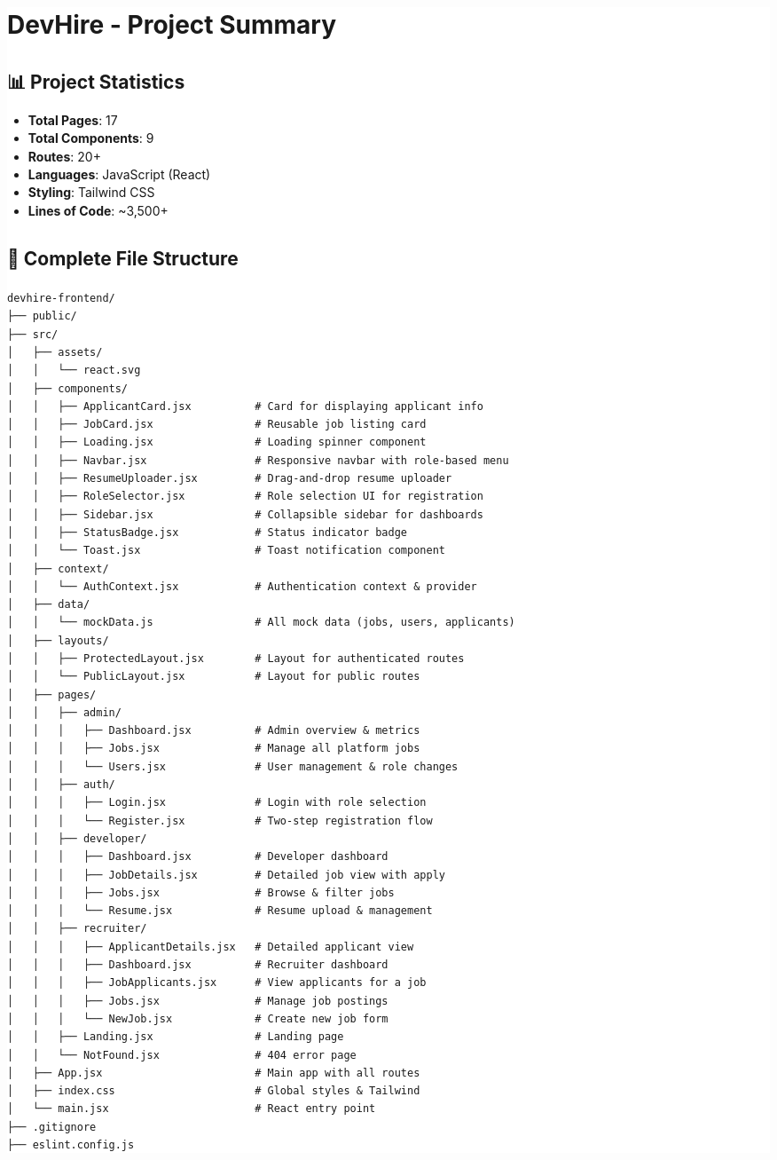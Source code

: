 # DevHire - Project Summary

## 📊 Project Statistics

- **Total Pages**: 17
- **Total Components**: 9
- **Routes**: 20+
- **Languages**: JavaScript (React)
- **Styling**: Tailwind CSS
- **Lines of Code**: ~3,500+

## 📁 Complete File Structure

```
devhire-frontend/
├── public/
├── src/
│   ├── assets/
│   │   └── react.svg
│   ├── components/
│   │   ├── ApplicantCard.jsx          # Card for displaying applicant info
│   │   ├── JobCard.jsx                # Reusable job listing card
│   │   ├── Loading.jsx                # Loading spinner component
│   │   ├── Navbar.jsx                 # Responsive navbar with role-based menu
│   │   ├── ResumeUploader.jsx         # Drag-and-drop resume uploader
│   │   ├── RoleSelector.jsx           # Role selection UI for registration
│   │   ├── Sidebar.jsx                # Collapsible sidebar for dashboards
│   │   ├── StatusBadge.jsx            # Status indicator badge
│   │   └── Toast.jsx                  # Toast notification component
│   ├── context/
│   │   └── AuthContext.jsx            # Authentication context & provider
│   ├── data/
│   │   └── mockData.js                # All mock data (jobs, users, applicants)
│   ├── layouts/
│   │   ├── ProtectedLayout.jsx        # Layout for authenticated routes
│   │   └── PublicLayout.jsx           # Layout for public routes
│   ├── pages/
│   │   ├── admin/
│   │   │   ├── Dashboard.jsx          # Admin overview & metrics
│   │   │   ├── Jobs.jsx               # Manage all platform jobs
│   │   │   └── Users.jsx              # User management & role changes
│   │   ├── auth/
│   │   │   ├── Login.jsx              # Login with role selection
│   │   │   └── Register.jsx           # Two-step registration flow
│   │   ├── developer/
│   │   │   ├── Dashboard.jsx          # Developer dashboard
│   │   │   ├── JobDetails.jsx         # Detailed job view with apply
│   │   │   ├── Jobs.jsx               # Browse & filter jobs
│   │   │   └── Resume.jsx             # Resume upload & management
│   │   ├── recruiter/
│   │   │   ├── ApplicantDetails.jsx   # Detailed applicant view
│   │   │   ├── Dashboard.jsx          # Recruiter dashboard
│   │   │   ├── JobApplicants.jsx      # View applicants for a job
│   │   │   ├── Jobs.jsx               # Manage job postings
│   │   │   └── NewJob.jsx             # Create new job form
│   │   ├── Landing.jsx                # Landing page
│   │   └── NotFound.jsx               # 404 error page
│   ├── App.jsx                        # Main app with all routes
│   ├── index.css                      # Global styles & Tailwind
│   └── main.jsx                       # React entry point
├── .gitignore
├── eslint.config.js
```